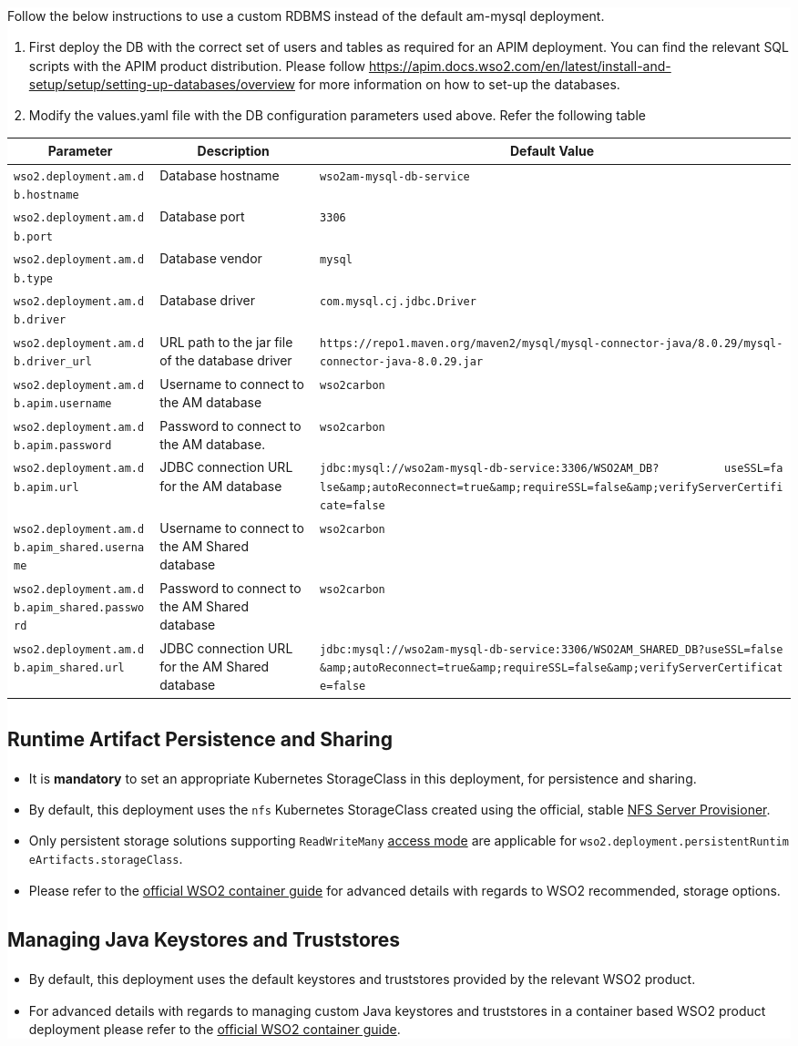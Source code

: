 Follow the below instructions to use a custom RDBMS instead of the default am-mysql deployment. 

1. First deploy the DB with the correct set of users and tables as required for an APIM deployment. You can find the relevant SQL scripts with the APIM product distribution. Please follow https://apim.docs.wso2.com/en/latest/install-and-setup/setup/setting-up-databases/overview for more information on how to set-up the databases.

2. Modify the values.yaml file with the DB configuration parameters used above. Refer the following table

| Parameter                                                     | Description                                                                               | Default Value                   |
|---------------------------------------------------------------|-------------------------------------------------------------------------------------------|---------------------------------|
| `wso2.deployment.am.db.hostname`                                   | Database hostname                  | `wso2am-mysql-db-service`  |
| `wso2.deployment.am.db.port`                                   | Database port                  | `3306`  |
| `wso2.deployment.am.db.type`                                   | Database vendor                  | `mysql`  |
| `wso2.deployment.am.db.driver`                                   | Database driver                  | `com.mysql.cj.jdbc.Driver`  |
| `wso2.deployment.am.db.driver_url`                                   | URL path to the jar file of the database driver                  | `https://repo1.maven.org/maven2/mysql/mysql-connector-java/8.0.29/mysql-connector-java-8.0.29.jar`  |
| `wso2.deployment.am.db.apim.username`                                   | Username to connect to the AM database                  | `wso2carbon`  |
| `wso2.deployment.am.db.apim.password`                                   | Password to connect to the AM database.                  | `wso2carbon`  |
| `wso2.deployment.am.db.apim.url`                                   | JDBC connection URL for the AM database                  | `jdbc:mysql://wso2am-mysql-db-service:3306/WSO2AM_DB?          useSSL=false&amp;autoReconnect=true&amp;requireSSL=false&amp;verifyServerCertificate=false`  |
| `wso2.deployment.am.db.apim_shared.username`                                   | Username to connect to the AM Shared database                  | `wso2carbon`  |
| `wso2.deployment.am.db.apim_shared.password`                                   | Password to connect to the AM Shared database                  | `wso2carbon`  |
| `wso2.deployment.am.db.apim_shared.url`                                   | JDBC connection URL for the AM Shared database                  | `jdbc:mysql://wso2am-mysql-db-service:3306/WSO2AM_SHARED_DB?useSSL=false&amp;autoReconnect=true&amp;requireSSL=false&amp;verifyServerCertificate=false`  |
  
## Runtime Artifact Persistence and Sharing

* It is **mandatory** to set an appropriate Kubernetes StorageClass in this deployment, for persistence and sharing.

* By default, this deployment uses the `nfs` Kubernetes StorageClass created using the official, stable [NFS Server Provisioner](https://hub.helm.sh/charts/stable/nfs-server-provisioner).

* Only persistent storage solutions supporting `ReadWriteMany` [access mode](https://kubernetes.io/docs/concepts/storage/persistent-volumes/#access-modes)
  are applicable for `wso2.deployment.persistentRuntimeArtifacts.storageClass`.
  
* Please refer to the [official WSO2 container guide](https://github.com/wso2/container-guide/blob/master/store/Persisting_And_Sharing.md#recommended-storage-options-for-wso2-products)
  for advanced details with regards to WSO2 recommended, storage options.

## Managing Java Keystores and Truststores

* By default, this deployment uses the default keystores and truststores provided by the relevant WSO2 product.

* For advanced details with regards to managing custom Java keystores and truststores in a container based WSO2 product deployment
  please refer to the [official WSO2 container guide](https://github.com/wso2/container-guide/blob/master/deploy/Managing_Keystores_And_Truststores.md).
  